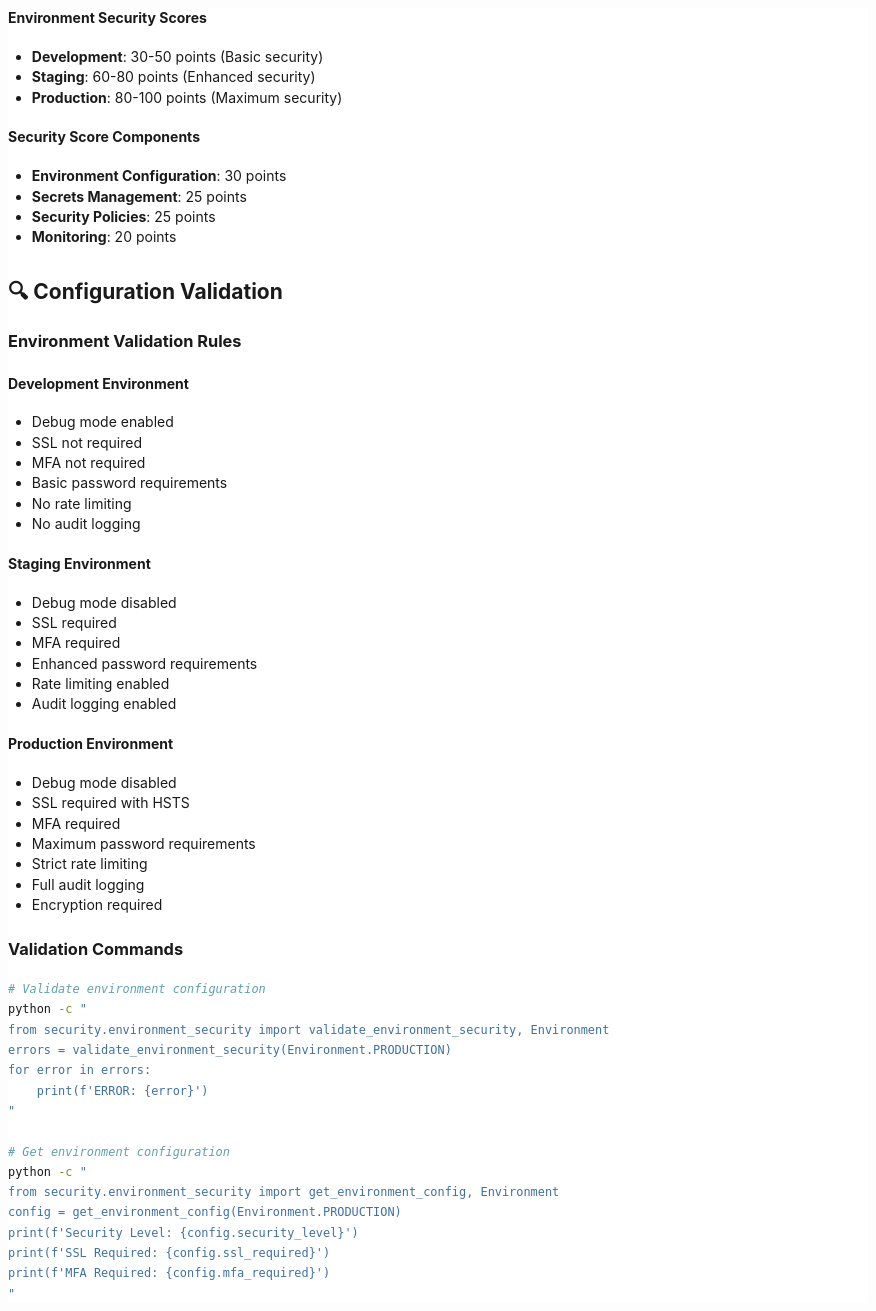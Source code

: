 #### **Environment Security Scores**
- **Development**: 30-50 points (Basic security)
- **Staging**: 60-80 points (Enhanced security)
- **Production**: 80-100 points (Maximum security)

#### **Security Score Components**
- **Environment Configuration**: 30 points
- **Secrets Management**: 25 points
- **Security Policies**: 25 points
- **Monitoring**: 20 points

## 🔍 **Configuration Validation**

### **Environment Validation Rules**

#### **Development Environment**
- Debug mode enabled
- SSL not required
- MFA not required
- Basic password requirements
- No rate limiting
- No audit logging

#### **Staging Environment**
- Debug mode disabled
- SSL required
- MFA required
- Enhanced password requirements
- Rate limiting enabled
- Audit logging enabled

#### **Production Environment**
- Debug mode disabled
- SSL required with HSTS
- MFA required
- Maximum password requirements
- Strict rate limiting
- Full audit logging
- Encryption required

### **Validation Commands**
```bash
# Validate environment configuration
python -c "
from security.environment_security import validate_environment_security, Environment
errors = validate_environment_security(Environment.PRODUCTION)
for error in errors:
    print(f'ERROR: {error}')
"

# Get environment configuration
python -c "
from security.environment_security import get_environment_config, Environment
config = get_environment_config(Environment.PRODUCTION)
print(f'Security Level: {config.security_level}')
print(f'SSL Required: {config.ssl_required}')
print(f'MFA Required: {config.mfa_required}')
"
```
